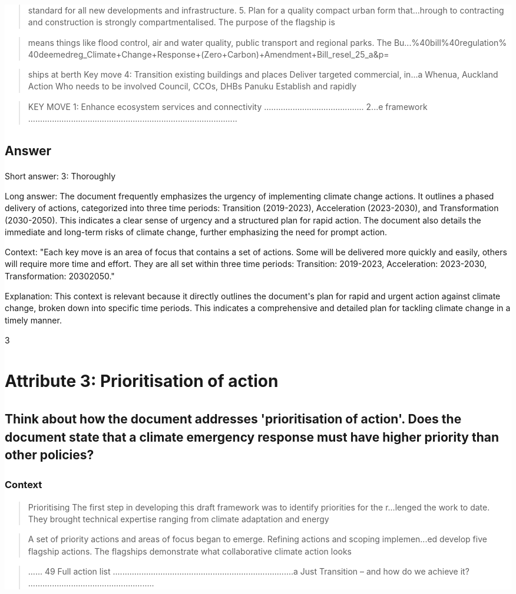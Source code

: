 > standard for all new developments and infrastructure. 5. Plan for a quality compact urban form that...hrough to contracting and construction is strongly compartmentalised. The purpose of the flagship is

> means things like flood control, air and water quality, public transport and regional parks. The Bu...%40bill%40regulation% 40deemedreg_Climate+Change+Response+(Zero+Carbon)+Amendment+Bill_resel_25_a&p=

> ships at berth Key move 4: Transition existing buildings and places Deliver targeted commercial, in...a Whenua, Auckland Action Who needs to be involved Council, CCOs, DHBs Panuku Establish and rapidly

> KEY MOVE 1: Enhance ecosystem services and connectivity .......................................... 2...e framework ........................................................................................


## Answer
Short answer: 3: Thoroughly

Long answer: The document frequently emphasizes the urgency of implementing climate change actions. It outlines a phased delivery of actions, categorized into three time periods: Transition (2019-2023), Acceleration (2023-2030), and Transformation (2030-2050). This indicates a clear sense of urgency and a structured plan for rapid action. The document also details the immediate and long-term risks of climate change, further emphasizing the need for prompt action.

Context: "Each key move is an area of focus that contains a set of actions. Some will be delivered more quickly and easily, others will require more time and effort. They are all set within three time periods: Transition: 2019-2023, Acceleration: 2023-2030, Transformation: 20302050."

Explanation: This context is relevant because it directly outlines the document's plan for rapid and urgent action against climate change, broken down into specific time periods. This indicates a comprehensive and detailed plan for tackling climate change in a timely manner.

3
# Attribute 3: Prioritisation of action
## Think about how the document addresses 'prioritisation of action'. Does the document state that a climate emergency response must have higher priority than other policies?
### Context
> Prioritising The first step in developing this draft framework was to identify priorities for the r...lenged the work to date. They brought technical expertise ranging from climate adaptation and energy

> A set of priority actions and areas of focus began to emerge. Refining actions and scoping implemen...ed develop five flagship actions. The flagships demonstrate what collaborative climate action looks

> ...... 49 Full action list ............................................................................a Just Transition – and how do we achieve it? .....................................................
